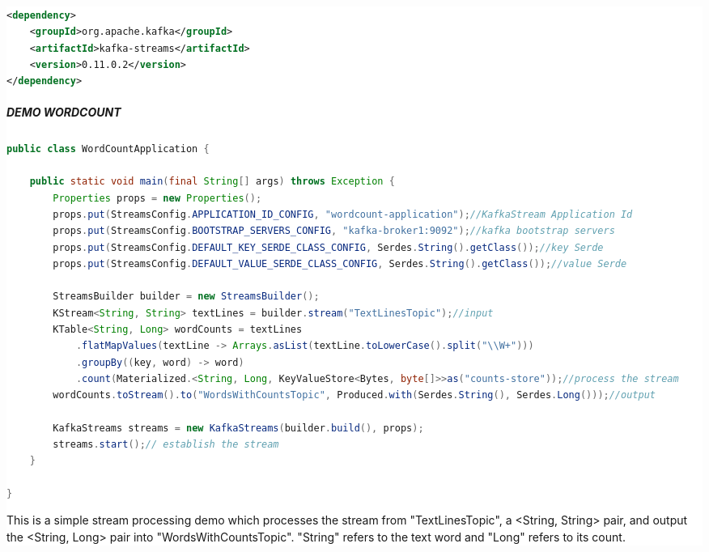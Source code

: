 ```xml
<dependency>
	<groupId>org.apache.kafka</groupId>
	<artifactId>kafka-streams</artifactId>
	<version>0.11.0.2</version>
</dependency>
```

##### DEMO WORDCOUNT

```java
public class WordCountApplication {
 
    public static void main(final String[] args) throws Exception {
        Properties props = new Properties();
        props.put(StreamsConfig.APPLICATION_ID_CONFIG, "wordcount-application");//KafkaStream Application Id
        props.put(StreamsConfig.BOOTSTRAP_SERVERS_CONFIG, "kafka-broker1:9092");//kafka bootstrap servers
        props.put(StreamsConfig.DEFAULT_KEY_SERDE_CLASS_CONFIG, Serdes.String().getClass());//key Serde
        props.put(StreamsConfig.DEFAULT_VALUE_SERDE_CLASS_CONFIG, Serdes.String().getClass());//value Serde
 
        StreamsBuilder builder = new StreamsBuilder();
        KStream<String, String> textLines = builder.stream("TextLinesTopic");//input
        KTable<String, Long> wordCounts = textLines
            .flatMapValues(textLine -> Arrays.asList(textLine.toLowerCase().split("\\W+")))
            .groupBy((key, word) -> word)
            .count(Materialized.<String, Long, KeyValueStore<Bytes, byte[]>>as("counts-store"));//process the stream
        wordCounts.toStream().to("WordsWithCountsTopic", Produced.with(Serdes.String(), Serdes.Long()));//output
 
        KafkaStreams streams = new KafkaStreams(builder.build(), props);
        streams.start();// establish the stream
    }
 
}
```

This is a simple stream processing demo which processes the stream from "TextLinesTopic", a <String, String> pair, and output the <String, Long> pair into "WordsWithCountsTopic". "String" refers to the text word and "Long" refers to its count.
